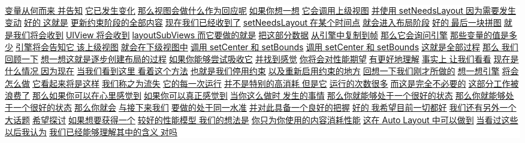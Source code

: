 [变量从何而来 并告知](https://developer.apple.com/videos/wwdc2018/videos/play/wwdc2018/220/?time=909) [它已发生变化](https://developer.apple.com/videos/wwdc2018/videos/play/wwdc2018/220/?time=911) [那么视图会做什么作为回应呢](https://developer.apple.com/videos/wwdc2018/videos/play/wwdc2018/220/?time=912) [如果你想一想](https://developer.apple.com/videos/wwdc2018/videos/play/wwdc2018/220/?time=916) [它会调用上级视图](https://developer.apple.com/videos/wwdc2018/videos/play/wwdc2018/220/?time=917) [并使用 setNeedsLayout 因为需要发生变动](https://developer.apple.com/videos/wwdc2018/videos/play/wwdc2018/220/?time=920) [好的 这就是](https://developer.apple.com/videos/wwdc2018/videos/play/wwdc2018/220/?time=925) [更新约束阶段的全部内容](https://developer.apple.com/videos/wwdc2018/videos/play/wwdc2018/220/?time=927) [现在我们已经收到了](https://developer.apple.com/videos/wwdc2018/videos/play/wwdc2018/220/?time=931) [setNeedsLayout 在某个时间点](https://developer.apple.com/videos/wwdc2018/videos/play/wwdc2018/220/?time=932) [就会进入布局阶段](https://developer.apple.com/videos/wwdc2018/videos/play/wwdc2018/220/?time=933) [好的 最后一块拼图](https://developer.apple.com/videos/wwdc2018/videos/play/wwdc2018/220/?time=936) [就是我们将会收到](https://developer.apple.com/videos/wwdc2018/videos/play/wwdc2018/220/?time=939) [UIView 将会收到](https://developer.apple.com/videos/wwdc2018/videos/play/wwdc2018/220/?time=940) [layoutSubViews 而它要做的就是](https://developer.apple.com/videos/wwdc2018/videos/play/wwdc2018/220/?time=942) [把这部分数据](https://developer.apple.com/videos/wwdc2018/videos/play/wwdc2018/220/?time=945) [从引擎中复制到帧](https://developer.apple.com/videos/wwdc2018/videos/play/wwdc2018/220/?time=947) [那么它会询问引擎](https://developer.apple.com/videos/wwdc2018/videos/play/wwdc2018/220/?time=950) [那些变量的值是多少](https://developer.apple.com/videos/wwdc2018/videos/play/wwdc2018/220/?time=952) [引擎将会告知它 该上级视图](https://developer.apple.com/videos/wwdc2018/videos/play/wwdc2018/220/?time=954) [就会在下级视图中](https://developer.apple.com/videos/wwdc2018/videos/play/wwdc2018/220/?time=956) [调用 setCenter 和 setBounds](https://developer.apple.com/videos/wwdc2018/videos/play/wwdc2018/220/?time=958) [调用 setCenter 和 setBounds](https://developer.apple.com/videos/wwdc2018/videos/play/wwdc2018/220/?time=958) [这就是全部过程](https://developer.apple.com/videos/wwdc2018/videos/play/wwdc2018/220/?time=963) [那么 我们回顾一下](https://developer.apple.com/videos/wwdc2018/videos/play/wwdc2018/220/?time=966) [想一想这就是逐步创建布局的过程](https://developer.apple.com/videos/wwdc2018/videos/play/wwdc2018/220/?time=967) [如果你能够尝试吸收它](https://developer.apple.com/videos/wwdc2018/videos/play/wwdc2018/220/?time=970) [并找到感觉](https://developer.apple.com/videos/wwdc2018/videos/play/wwdc2018/220/?time=972) [你将会对性能期望](https://developer.apple.com/videos/wwdc2018/videos/play/wwdc2018/220/?time=974) [有更好地理解](https://developer.apple.com/videos/wwdc2018/videos/play/wwdc2018/220/?time=977) [事实上 让我们看看](https://developer.apple.com/videos/wwdc2018/videos/play/wwdc2018/220/?time=980) [现在是什么情况 因为现在](https://developer.apple.com/videos/wwdc2018/videos/play/wwdc2018/220/?time=981) [当我们看到这里 看着这个方法](https://developer.apple.com/videos/wwdc2018/videos/play/wwdc2018/220/?time=984) [也就是我们停用约束](https://developer.apple.com/videos/wwdc2018/videos/play/wwdc2018/220/?time=986) [以及重新启用约束的地方](https://developer.apple.com/videos/wwdc2018/videos/play/wwdc2018/220/?time=989) [回想一下我们刚才所做的](https://developer.apple.com/videos/wwdc2018/videos/play/wwdc2018/220/?time=991) [想一想引擎](https://developer.apple.com/videos/wwdc2018/videos/play/wwdc2018/220/?time=992) [将会怎么做](https://developer.apple.com/videos/wwdc2018/videos/play/wwdc2018/220/?time=993) [它看起来将是这样](https://developer.apple.com/videos/wwdc2018/videos/play/wwdc2018/220/?time=995) [我们称之为流失](https://developer.apple.com/videos/wwdc2018/videos/play/wwdc2018/220/?time=1000) [它的每一次运行](https://developer.apple.com/videos/wwdc2018/videos/play/wwdc2018/220/?time=1002) [并不是特别的高消耗 但是它](https://developer.apple.com/videos/wwdc2018/videos/play/wwdc2018/220/?time=1005) [运行的次数很多](https://developer.apple.com/videos/wwdc2018/videos/play/wwdc2018/220/?time=1007) [而这是完全不必要的](https://developer.apple.com/videos/wwdc2018/videos/play/wwdc2018/220/?time=1009) [这部分工作被浪费了](https://developer.apple.com/videos/wwdc2018/videos/play/wwdc2018/220/?time=1011) [那么如果你可以在心里感觉到](https://developer.apple.com/videos/wwdc2018/videos/play/wwdc2018/220/?time=1012) [如果你可以真正感觉到](https://developer.apple.com/videos/wwdc2018/videos/play/wwdc2018/220/?time=1014) [当你这么做时 发生的事情](https://developer.apple.com/videos/wwdc2018/videos/play/wwdc2018/220/?time=1016) [那么你就能够处于一个很好的状态](https://developer.apple.com/videos/wwdc2018/videos/play/wwdc2018/220/?time=1018) [那么你就能够处于一个很好的状态](https://developer.apple.com/videos/wwdc2018/videos/play/wwdc2018/220/?time=1018) [那么你就会](https://developer.apple.com/videos/wwdc2018/videos/play/wwdc2018/220/?time=1020) [与接下来我们](https://developer.apple.com/videos/wwdc2018/videos/play/wwdc2018/220/?time=1022) [要做的处于同一水准](https://developer.apple.com/videos/wwdc2018/videos/play/wwdc2018/220/?time=1023) [并对此具备一个良好的把握](https://developer.apple.com/videos/wwdc2018/videos/play/wwdc2018/220/?time=1025) [好的 我希望目前一切都好](https://developer.apple.com/videos/wwdc2018/videos/play/wwdc2018/220/?time=1026) [我们还有另外一个大话题](https://developer.apple.com/videos/wwdc2018/videos/play/wwdc2018/220/?time=1028) [希望探讨](https://developer.apple.com/videos/wwdc2018/videos/play/wwdc2018/220/?time=1034) [如果想要获得一个](https://developer.apple.com/videos/wwdc2018/videos/play/wwdc2018/220/?time=1035) [较好的性能模型 我们的想法是](https://developer.apple.com/videos/wwdc2018/videos/play/wwdc2018/220/?time=1036) [你只为你使用的内容消耗性能](https://developer.apple.com/videos/wwdc2018/videos/play/wwdc2018/220/?time=1038) [这在 Auto Layout 中可以做到](https://developer.apple.com/videos/wwdc2018/videos/play/wwdc2018/220/?time=1040) [当看过这些以后我认为](https://developer.apple.com/videos/wwdc2018/videos/play/wwdc2018/220/?time=1042) [我们已经能够理解其中的含义 对吗](https://developer.apple.com/videos/wwdc2018/videos/play/wwdc2018/220/?time=1043)